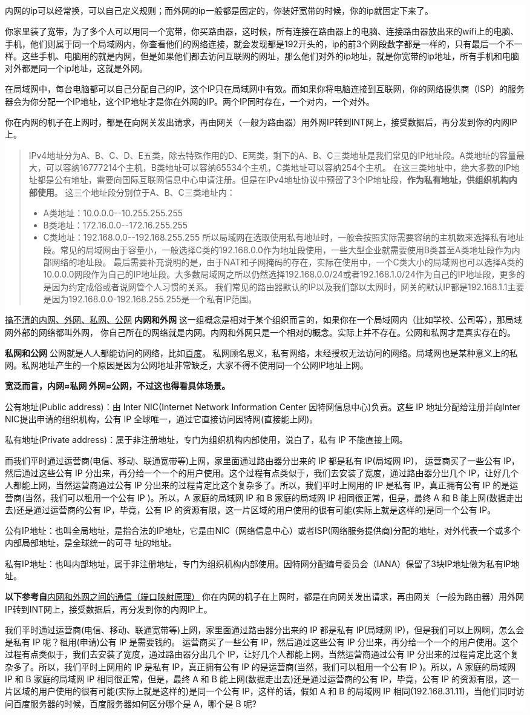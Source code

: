 内网的ip可以经常换，可以自己定义规则；而外网的ip一般都是固定的，你装好宽带的时候，你的ip就固定下来了。

你家里装了宽带，为了多个人可以用同一个宽带，你买路由器，这时候，所有连接在路由器上的电脑、连接路由器放出来的wifi上的电脑、手机，他们则属于同一个局域网内，你查看他们的网络连接，就会发现都是192开头的，ip的前3个网段数字都是一样的，只有最后一个不一样。这些手机、电脑用的就是内网，但是如果他们都去访问互联网的网址，那么他们对外的ip地址，就是你宽带的ip地址，所有手机和电脑对外都是同一个ip地址，这就是外网。

在局域网中，每台电脑都可以自己分配自己的IP，这个IP只在局域网中有效。而如果你将电脑连接到互联网，你的网络提供商（ISP）的服务器会为你分配一个IP地址，这个IP地址才是你在外网的IP。两个IP同时存在，一个对内，一个对外。

你在内网的机子在上网时，都是在向网关发出请求，再由网关（一般为路由器）用外网IP转到INT网上，接受数据后，再分发到你的内网IP上。

> IPv4地址分为A、B、C、D、E五类，除去特殊作用的D、E两类，剩下的A、B、C三类地址是我们常见的IP地址段。A类地址的容量最大，可以容纳16777214个主机，B类地址可以容纳65534个主机，C类地址可以容纳254个主机。
> 在这三类地址中，绝大多数的IP地址都是公有地址，需要向国际互联网信息中心申请注册。但是在IPv4地址协议中预留了3个IP地址段，**作为私有地址，供组织机构内部使用**。
> 这三个地址段分别位于A、B、C三类地址内：
> - A类地址：10.0.0.0--10.255.255.255
> - B类地址：172.16.0.0--172.16.255.255
> - C类地址：192.168.0.0--192.168.255.255
> 所以局域网在选取使用私有地址时，一般会按照实际需要容纳的主机数来选择私有地址段。常见的局域网由于容量小，一般选择C类的192.168.0.0作为地址段使用，一些大型企业就需要使用B类甚至A类地址段作为内部网络的地址段。
> 最后需要补充说明的是，由于NAT和子网掩码的存在，实际在使用中，一个C类大小的局域网也可以选择A类的10.0.0.0网段作为自己的IP地址段。大多数局域网之所以仍然选择192.168.0.0/24或者192.168.1.0/24作为自己的IP地址段，更多的是因为约定成俗或者说网管个人习惯的关系。
> 我们常见的路由器默认的IP以及我们部以太网时，网关的默认IP都是192.168.1.1主要是因为192.168.0.0-192.168.255.255是一个私有IP范围。

[搞不清的内网、外网、私网、公网](https://www.jianshu.com/p/0cbfdcf4261b)
**内网和外网**
这一组概念是相对于某个组织而言的，如果你在一个局域网内（比如学校、公司等），那局域网外部的网络都叫外网， 你自己所在的网络就是内网。内网和外网只是一个相对的概念。实际上并不存在。公网和私网才是真实存在的。

**私网和公网**
公网就是人人都能访问的网络，比如[百度](www.baidu.com)。
私网顾名思义，私有网络，未经授权无法访问的网络。局域网也是某种意义上的私网。私网地址产生的一个原因是因为公网地址非常缺乏，大家不得不使用同一个公网IP地址上网。

**宽泛而言，内网≈私网 外网≈公网，不过这也得看具体场景。**

公有地址(Public address)：由 Inter NIC(Internet Network Information Center 因特网信息中心)负责。这些 IP 地址分配给注册并向Inter NIC提出申请的组织机构，公有 IP 全球唯一，通过它直接访问因特网(直接能上网)。

私有地址(Private address)：属于非注册地址，专门为组织机构内部使用，说白了，私有 IP 不能直接上网。

而我们平时通过运营商(电信、移动、联通宽带等)上网，家里面通过路由器分出来的 IP 都是私有 IP(局域网 IP)，
运营商买了一些公有 IP，然后通过这些公有 IP 分出来，再分给一个一个的用户使用。这个过程有点类似于，我们去安装了宽度，通过路由器分出几个 IP，让好几个人都能上网，当然运营商通过公有 IP 分出来的过程肯定比这个复杂多了。所以，我们平时上网用的 IP 是私有 IP，真正拥有公有 IP 的是运营商(当然，我们可以租用一个公有 IP )。所以，A 家庭的局域网 IP 和 B 家庭的局域网 IP 相同很正常，但是，最终 A 和 B 能上网(数据走出去)还是通过运营商的公有 IP，毕竟，公有 IP 的资源有限，这一片区域的用户使用的很有可能(实际上就是这样的)是同一个公有 IP。

公有IP地址：也叫全局地址，是指合法的IP地址，它是由NIC（网络信息中心）或者ISP(网络服务提供商)分配的地址，对外代表一个或多个内部局部地址，是全球统一的可寻 址的地址。

私有IP地址：也叫内部地址，属于非注册地址，专门为组织机构内部使用。因特网分配编号委员会（IANA）保留了3块IP地址做为私有IP地址。

**以下参考自**[内网和外网之间的通信（端口映射原理）](https://www.cnblogs.com/ranyonsue/p/9713992.html)
 你在内网的机子在上网时，都是在向网关发出请求，再由网关（一般为路由器）用外网IP转到INT网上，接受数据后，再分发到你的内网IP上。

我们平时通过运营商(电信、移动、联通宽带等)上网，家里面通过路由器分出来的 IP 都是私有 IP(局域网 IP)，但是我们可以上网啊，怎么会是私有 IP 呢？租用(申请)公有 IP 是需要钱的。 运营商买了一些公有 IP，然后通过这些公有 IP 分出来，再分给一个一个的用户使用。这个过程有点类似于，我们去安装了宽度，通过路由器分出几个 IP，让好几个人都能上网，当然运营商通过公有 IP 分出来的过程肯定比这个复杂多了。所以，我们平时上网用的 IP 是私有 IP，真正拥有公有 IP 的是运营商(当然，我们可以租用一个公有 IP )。所以，A 家庭的局域网 IP 和 B 家庭的局域网 IP 相同很正常，但是，最终 A 和 B 能上网(数据走出去)还是通过运营商的公有 IP，毕竟，公有 IP 的资源有限，这一片区域的用户使用的很有可能(实际上就是这样的)是同一个公有 IP，这样的话，假如 A 和 B 的局域网 IP 相同(192.168.31.11)，当他们同时访问百度服务器的时候，百度服务器如何区分哪个是 A，哪个是 B 呢?
